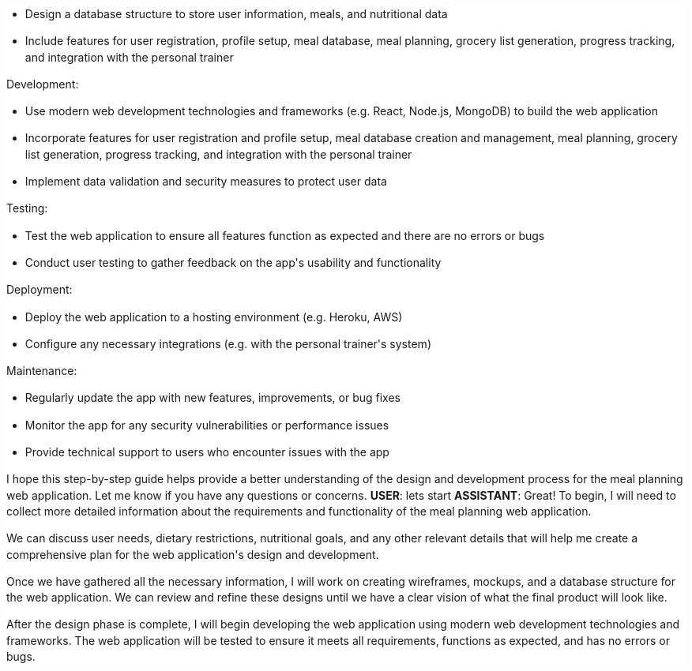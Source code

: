 - Design a database structure to store user information, meals, and nutritional data

- Include features for user registration, profile setup, meal database, meal planning, grocery list generation, progress tracking, and integration with the personal trainer



Development:

- Use modern web development technologies and frameworks (e.g. React, Node.js, MongoDB) to build the web application

- Incorporate features for user registration and profile setup, meal database creation and management, meal planning, grocery list generation, progress tracking, and integration with the personal trainer

- Implement data validation and security measures to protect user data



Testing:

- Test the web application to ensure all features function as expected and there are no errors or bugs

- Conduct user testing to gather feedback on the app's usability and functionality



Deployment:

- Deploy the web application to a hosting environment (e.g. Heroku, AWS)

- Configure any necessary integrations (e.g. with the personal trainer's system)



Maintenance:

- Regularly update the app with new features, improvements, or bug fixes

- Monitor the app for any security vulnerabilities or performance issues

- Provide technical support to users who encounter issues with the app



I hope this step-by-step guide helps provide a better understanding of the design and development process for the meal planning web application. Let me know if you have any questions or concerns.
**USER**: lets start
**ASSISTANT**: Great! To begin, I will need to collect more detailed information about the requirements and functionality of the meal planning web application. 



We can discuss user needs, dietary restrictions, nutritional goals, and any other relevant details that will help me create a comprehensive plan for the web application's design and development.



Once we have gathered all the necessary information, I will work on creating wireframes, mockups, and a database structure for the web application. We can review and refine these designs until we have a clear vision of what the final product will look like.



After the design phase is complete, I will begin developing the web application using modern web development technologies and frameworks. The web application will be tested to ensure it meets all requirements, functions as expected, and has no errors or bugs.
